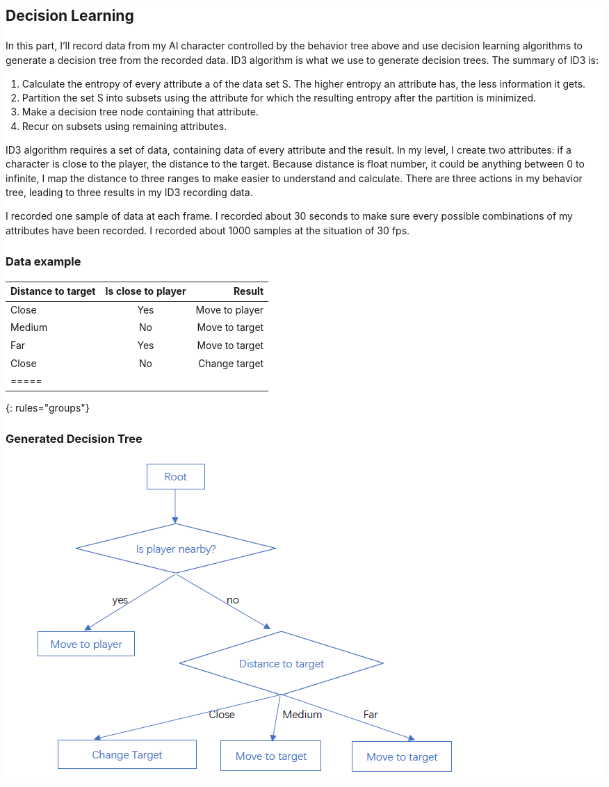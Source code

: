 ## Decision Learning
In this part, I’ll record data from my AI character controlled by the behavior tree above and use decision learning algorithms to generate a decision tree from the recorded data. ID3 algorithm is what we use to generate decision trees. 
The summary of ID3 is:
1.	Calculate the entropy of every attribute a of the data set S. The higher entropy an attribute has, the less information it gets. 
2.	Partition the set S into subsets using the attribute for which the resulting entropy after the partition is minimized.
3.	Make a decision tree node containing that attribute.
4.	Recur on subsets using remaining attributes.

ID3 algorithm requires a set of data, containing data of every attribute and the result. In my level, I create two attributes: if a character is close to the player, the distance to the target. Because distance is float number, it could be anything between 0 to infinite, I map the distance to three ranges to make easier to understand and calculate. There are three actions in my behavior tree, leading to three results in my ID3 recording data.

I recorded one sample of data at each frame. I recorded about 30 seconds to make sure every possible combinations of my attributes have been recorded. I recorded about 1000 samples at the situation of 30 fps.

### Data example

| Distance to target | Is close to player | Result |
|:--------|:-------:|--------:|
| Close  | Yes | Move to player |
| Medium | No  | Move to target |
| Far    | Yes | Move to target |
| Close  | No  | Change target  |
|=====
{: rules="groups"}

### Generated Decision Tree

<figure>
	<a href="../assets/img/blog/AIForGames/DTBT/learning.PNG"><img src="../assets/img/blog/AIForGames/DTBT/learning.PNG"></a>